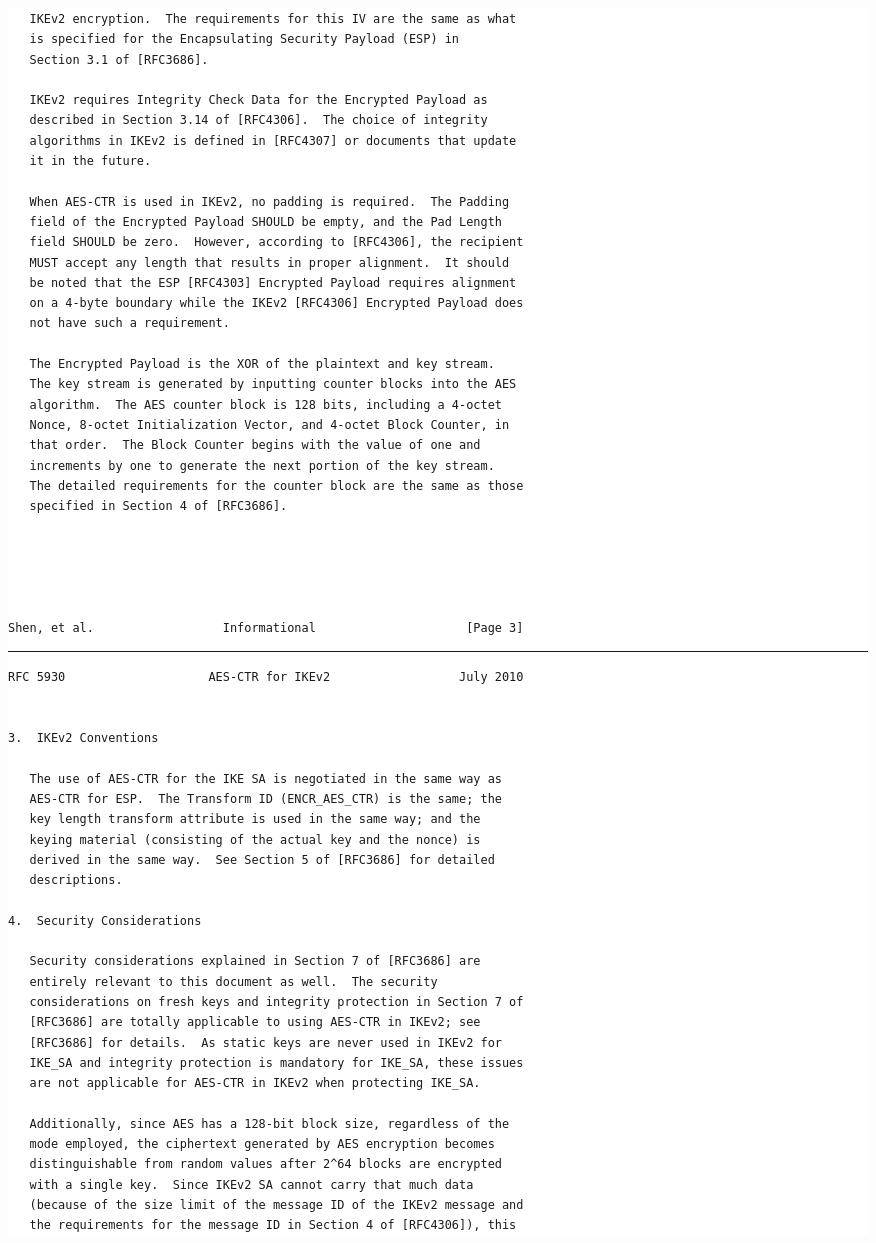 ``` newpage
   IKEv2 encryption.  The requirements for this IV are the same as what
   is specified for the Encapsulating Security Payload (ESP) in
   Section 3.1 of [RFC3686].

   IKEv2 requires Integrity Check Data for the Encrypted Payload as
   described in Section 3.14 of [RFC4306].  The choice of integrity
   algorithms in IKEv2 is defined in [RFC4307] or documents that update
   it in the future.

   When AES-CTR is used in IKEv2, no padding is required.  The Padding
   field of the Encrypted Payload SHOULD be empty, and the Pad Length
   field SHOULD be zero.  However, according to [RFC4306], the recipient
   MUST accept any length that results in proper alignment.  It should
   be noted that the ESP [RFC4303] Encrypted Payload requires alignment
   on a 4-byte boundary while the IKEv2 [RFC4306] Encrypted Payload does
   not have such a requirement.

   The Encrypted Payload is the XOR of the plaintext and key stream.
   The key stream is generated by inputting counter blocks into the AES
   algorithm.  The AES counter block is 128 bits, including a 4-octet
   Nonce, 8-octet Initialization Vector, and 4-octet Block Counter, in
   that order.  The Block Counter begins with the value of one and
   increments by one to generate the next portion of the key stream.
   The detailed requirements for the counter block are the same as those
   specified in Section 4 of [RFC3686].





Shen, et al.                  Informational                     [Page 3]
```

------------------------------------------------------------------------

``` newpage
RFC 5930                    AES-CTR for IKEv2                  July 2010


3.  IKEv2 Conventions

   The use of AES-CTR for the IKE SA is negotiated in the same way as
   AES-CTR for ESP.  The Transform ID (ENCR_AES_CTR) is the same; the
   key length transform attribute is used in the same way; and the
   keying material (consisting of the actual key and the nonce) is
   derived in the same way.  See Section 5 of [RFC3686] for detailed
   descriptions.

4.  Security Considerations

   Security considerations explained in Section 7 of [RFC3686] are
   entirely relevant to this document as well.  The security
   considerations on fresh keys and integrity protection in Section 7 of
   [RFC3686] are totally applicable to using AES-CTR in IKEv2; see
   [RFC3686] for details.  As static keys are never used in IKEv2 for
   IKE_SA and integrity protection is mandatory for IKE_SA, these issues
   are not applicable for AES-CTR in IKEv2 when protecting IKE_SA.

   Additionally, since AES has a 128-bit block size, regardless of the
   mode employed, the ciphertext generated by AES encryption becomes
   distinguishable from random values after 2^64 blocks are encrypted
   with a single key.  Since IKEv2 SA cannot carry that much data
   (because of the size limit of the message ID of the IKEv2 message and
   the requirements for the message ID in Section 4 of [RFC4306]), this
```